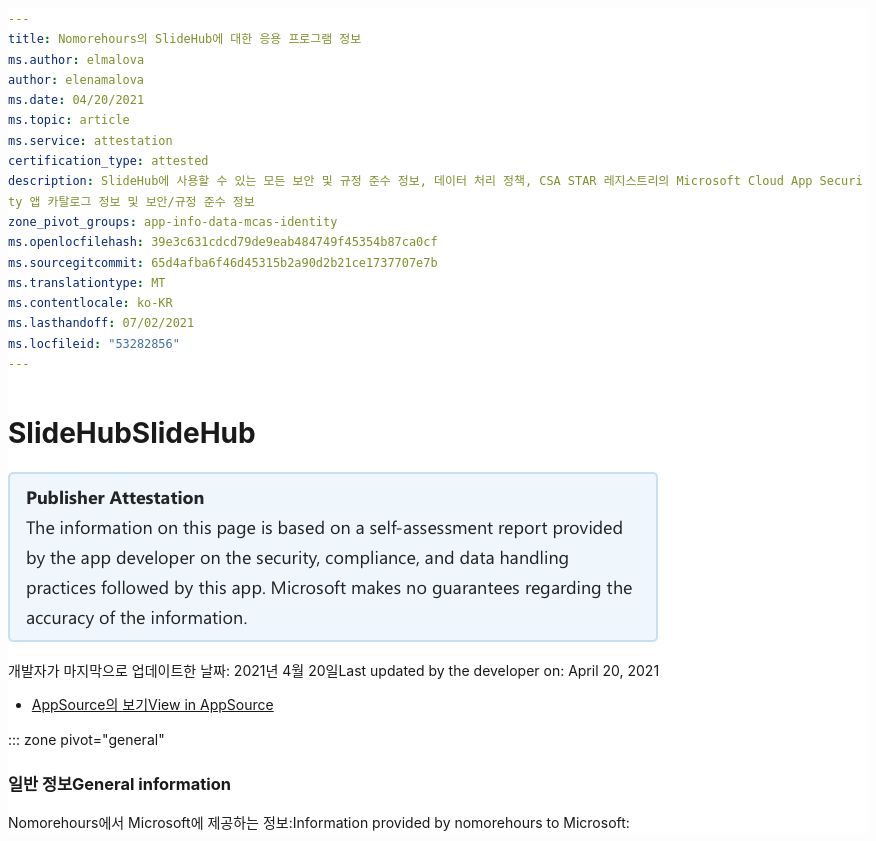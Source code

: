 ```yaml
---
title: Nomorehours의 SlideHub에 대한 응용 프로그램 정보
ms.author: elmalova
author: elenamalova
ms.date: 04/20/2021
ms.topic: article
ms.service: attestation
certification_type: attested
description: SlideHub에 사용할 수 있는 모든 보안 및 규정 준수 정보, 데이터 처리 정책, CSA STAR 레지스트리의 Microsoft Cloud App Security 앱 카탈로그 정보 및 보안/규정 준수 정보
zone_pivot_groups: app-info-data-mcas-identity
ms.openlocfilehash: 39e3c631cdcd79de9eab484749f45354b87ca0cf
ms.sourcegitcommit: 65d4afba6f46d45315b2a90d2b21ce1737707e7b
ms.translationtype: MT
ms.contentlocale: ko-KR
ms.lasthandoff: 07/02/2021
ms.locfileid: "53282856"
---
```

# <a name="slidehub"></a><span data-ttu-id="56235-103">SlideHub</span><span class="sxs-lookup"><span data-stu-id="56235-103">SlideHub</span></span>

<p></p>
<img alt="Publisher Attestation: The information on this page is based on a self-assessment report provided by the app developer on the security, compliance, and data handling practices followed by this app. Microsoft makes no guarantees regarding the accuracy of the information." src="../media/attested.png" width="650" />
<p><span data-ttu-id="56235-104">개발자가 마지막으로 업데이트한 날짜: 2021년 4월 20일</span><span class="sxs-lookup"><span data-stu-id="56235-104">Last updated by the developer on: April 20, 2021</span></span></p>

* <span data-ttu-id="56235-105"><a href="https://appsource.microsoft.com/product/office/WA200001625" target="_blank">AppSource의 보기</a></span><span class="sxs-lookup"><span data-stu-id="56235-105"><a href="https://appsource.microsoft.com/product/office/WA200001625" target="_blank">View in AppSource</a></span></span>

::: zone pivot="general"

### <a name="general-information"></a><span data-ttu-id="56235-106">일반 정보</span><span class="sxs-lookup"><span data-stu-id="56235-106">General information</span></span>

<span data-ttu-id="56235-107">Nomorehours에서 Microsoft에 제공하는 정보:</span><span class="sxs-lookup"><span data-stu-id="56235-107">Information provided by nomorehours to Microsoft:</span></span>
